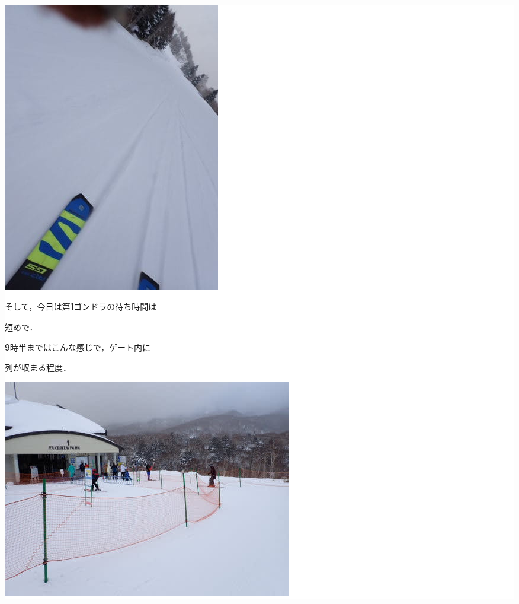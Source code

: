 ![46a5088fdf28698eb072368969ac678f.jpg](images/46a5088fdf28698eb072368969ac678f.jpg)







そして，今日は第1ゴンドラの待ち時間は


短めで．


9時半まではこんな感じで，ゲート内に


列が収まる程度．




![e51a5140ffd7bf2e12d241d7474f5d0d.jpg](images/e51a5140ffd7bf2e12d241d7474f5d0d.jpg)
